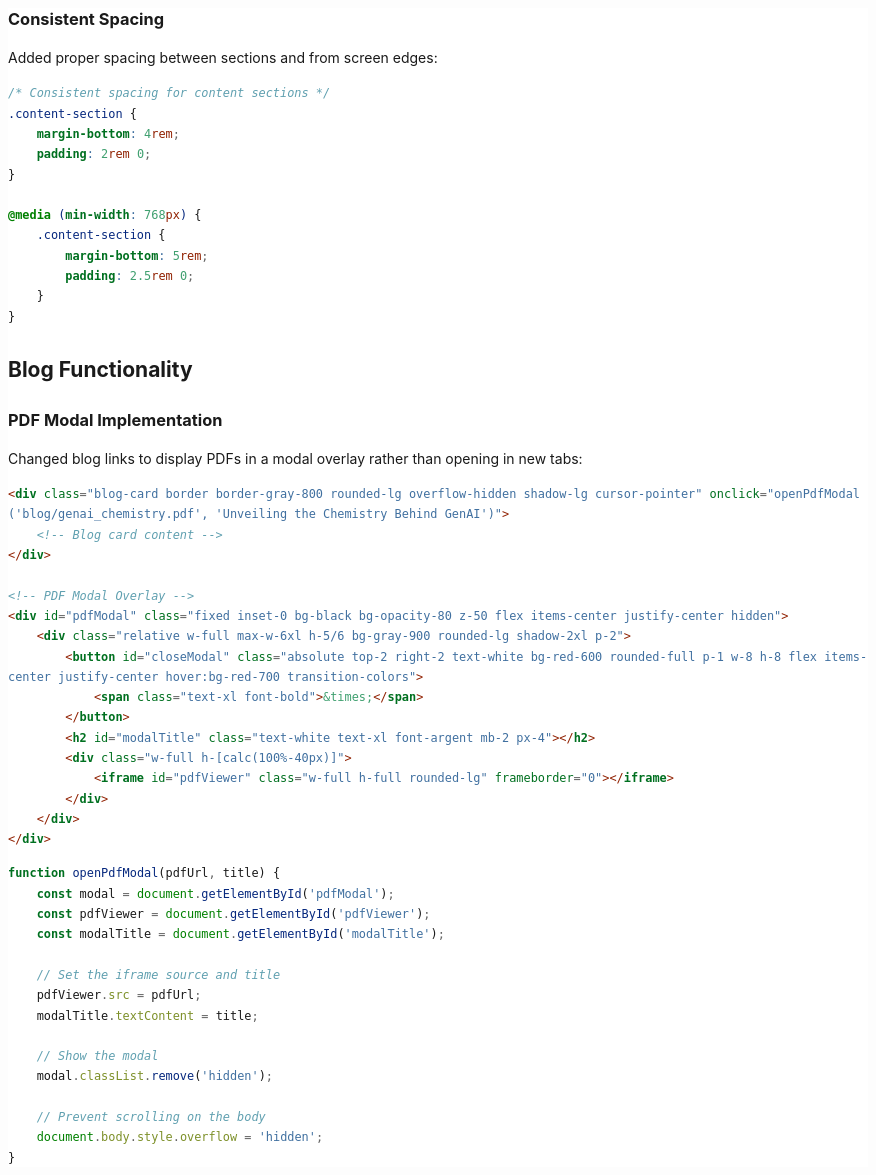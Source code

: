 ### Consistent Spacing
Added proper spacing between sections and from screen edges:

```css
/* Consistent spacing for content sections */
.content-section {
    margin-bottom: 4rem;
    padding: 2rem 0;
}

@media (min-width: 768px) {
    .content-section {
        margin-bottom: 5rem;
        padding: 2.5rem 0;
    }
}
```

## Blog Functionality

### PDF Modal Implementation
Changed blog links to display PDFs in a modal overlay rather than opening in new tabs:

```html
<div class="blog-card border border-gray-800 rounded-lg overflow-hidden shadow-lg cursor-pointer" onclick="openPdfModal('blog/genai_chemistry.pdf', 'Unveiling the Chemistry Behind GenAI')">
    <!-- Blog card content -->
</div>

<!-- PDF Modal Overlay -->
<div id="pdfModal" class="fixed inset-0 bg-black bg-opacity-80 z-50 flex items-center justify-center hidden">
    <div class="relative w-full max-w-6xl h-5/6 bg-gray-900 rounded-lg shadow-2xl p-2">
        <button id="closeModal" class="absolute top-2 right-2 text-white bg-red-600 rounded-full p-1 w-8 h-8 flex items-center justify-center hover:bg-red-700 transition-colors">
            <span class="text-xl font-bold">&times;</span>
        </button>
        <h2 id="modalTitle" class="text-white text-xl font-argent mb-2 px-4"></h2>
        <div class="w-full h-[calc(100%-40px)]">
            <iframe id="pdfViewer" class="w-full h-full rounded-lg" frameborder="0"></iframe>
        </div>
    </div>
</div>
```

```javascript
function openPdfModal(pdfUrl, title) {
    const modal = document.getElementById('pdfModal');
    const pdfViewer = document.getElementById('pdfViewer');
    const modalTitle = document.getElementById('modalTitle');
    
    // Set the iframe source and title
    pdfViewer.src = pdfUrl;
    modalTitle.textContent = title;
    
    // Show the modal
    modal.classList.remove('hidden');
    
    // Prevent scrolling on the body
    document.body.style.overflow = 'hidden';
}
```
